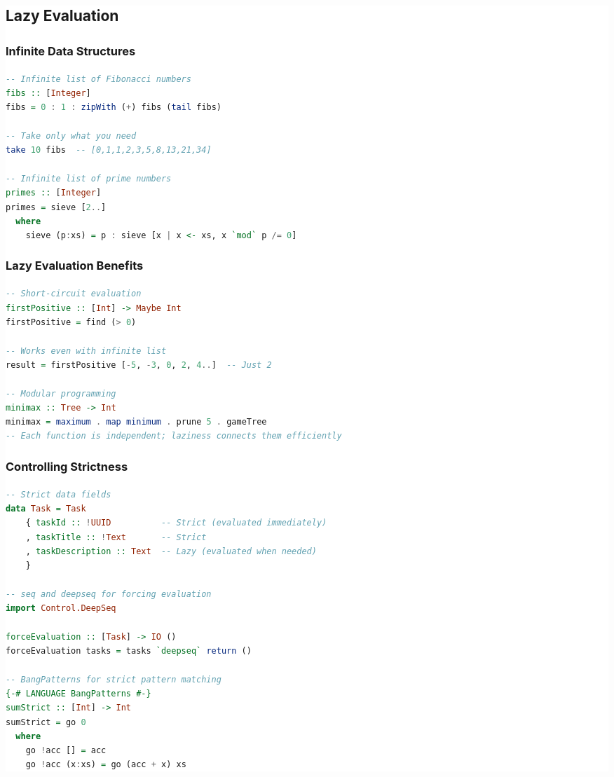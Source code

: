 ## Lazy Evaluation

### Infinite Data Structures

```haskell
-- Infinite list of Fibonacci numbers
fibs :: [Integer]
fibs = 0 : 1 : zipWith (+) fibs (tail fibs)

-- Take only what you need
take 10 fibs  -- [0,1,1,2,3,5,8,13,21,34]

-- Infinite list of prime numbers
primes :: [Integer]
primes = sieve [2..]
  where
    sieve (p:xs) = p : sieve [x | x <- xs, x `mod` p /= 0]
```

### Lazy Evaluation Benefits

```haskell
-- Short-circuit evaluation
firstPositive :: [Int] -> Maybe Int
firstPositive = find (> 0)

-- Works even with infinite list
result = firstPositive [-5, -3, 0, 2, 4..]  -- Just 2

-- Modular programming
minimax :: Tree -> Int
minimax = maximum . map minimum . prune 5 . gameTree
-- Each function is independent; laziness connects them efficiently
```

### Controlling Strictness

```haskell
-- Strict data fields
data Task = Task
    { taskId :: !UUID          -- Strict (evaluated immediately)
    , taskTitle :: !Text       -- Strict
    , taskDescription :: Text  -- Lazy (evaluated when needed)
    }

-- seq and deepseq for forcing evaluation
import Control.DeepSeq

forceEvaluation :: [Task] -> IO ()
forceEvaluation tasks = tasks `deepseq` return ()

-- BangPatterns for strict pattern matching
{-# LANGUAGE BangPatterns #-}
sumStrict :: [Int] -> Int
sumStrict = go 0
  where
    go !acc [] = acc
    go !acc (x:xs) = go (acc + x) xs
```
